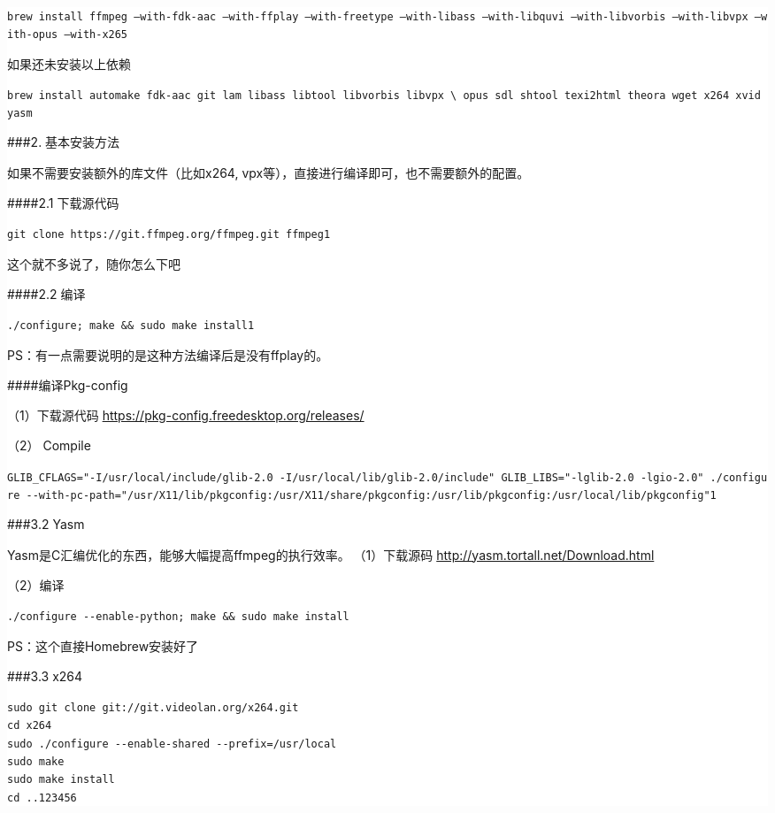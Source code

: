 ```
brew install ffmpeg –with-fdk-aac –with-ffplay –with-freetype –with-libass –with-libquvi –with-libvorbis –with-libvpx –with-opus –with-x265
```

如果还未安装以上依赖

```
brew install automake fdk-aac git lam libass libtool libvorbis libvpx \ opus sdl shtool texi2html theora wget x264 xvid yasm
```



###2. 基本安装方法

如果不需要安装额外的库文件（比如x264, vpx等），直接进行编译即可，也不需要额外的配置。

####2.1 下载源代码

```
git clone https://git.ffmpeg.org/ffmpeg.git ffmpeg1
```

这个就不多说了，随你怎么下吧

####2.2 编译

```
./configure; make && sudo make install1
```

PS：有一点需要说明的是这种方法编译后是没有ffplay的。

####编译Pkg-config

（1）下载源代码 
<https://pkg-config.freedesktop.org/releases/>

（2） Compile

```
GLIB_CFLAGS="-I/usr/local/include/glib-2.0 -I/usr/local/lib/glib-2.0/include" GLIB_LIBS="-lglib-2.0 -lgio-2.0" ./configure --with-pc-path="/usr/X11/lib/pkgconfig:/usr/X11/share/pkgconfig:/usr/lib/pkgconfig:/usr/local/lib/pkgconfig"1
```

###3.2 Yasm

Yasm是C汇编优化的东西，能够大幅提高ffmpeg的执行效率。 
（1）下载源码 
<http://yasm.tortall.net/Download.html>

（2）编译

```
./configure --enable-python; make && sudo make install
```

PS：这个直接Homebrew安装好了

###3.3 x264

```
sudo git clone git://git.videolan.org/x264.git
cd x264
sudo ./configure --enable-shared --prefix=/usr/local
sudo make
sudo make install
cd ..123456
```
